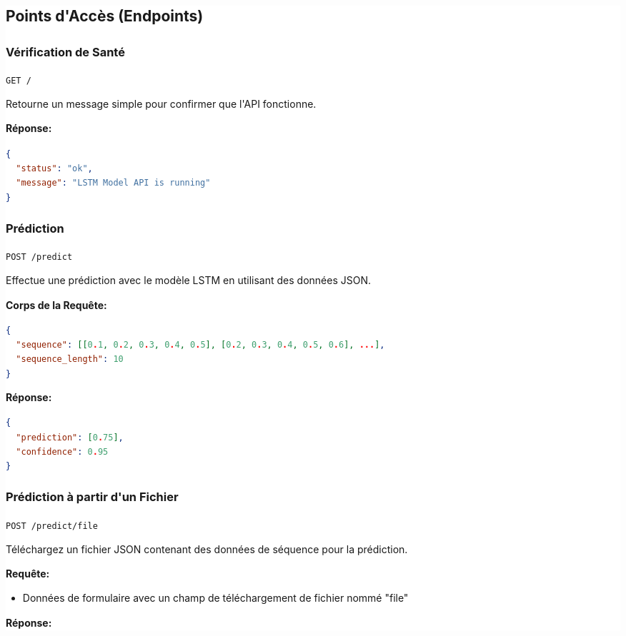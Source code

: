 ## Points d'Accès (Endpoints)

### Vérification de Santé

```
GET /
```

Retourne un message simple pour confirmer que l'API fonctionne.

**Réponse:**

```json
{
  "status": "ok",
  "message": "LSTM Model API is running"
}
```

### Prédiction

```
POST /predict
```

Effectue une prédiction avec le modèle LSTM en utilisant des données JSON.

**Corps de la Requête:**

```json
{
  "sequence": [[0.1, 0.2, 0.3, 0.4, 0.5], [0.2, 0.3, 0.4, 0.5, 0.6], ...],
  "sequence_length": 10
}
```

**Réponse:**

```json
{
  "prediction": [0.75],
  "confidence": 0.95
}
```

### Prédiction à partir d'un Fichier

```
POST /predict/file
```

Téléchargez un fichier JSON contenant des données de séquence pour la prédiction.

**Requête:**
- Données de formulaire avec un champ de téléchargement de fichier nommé "file"

**Réponse:**
